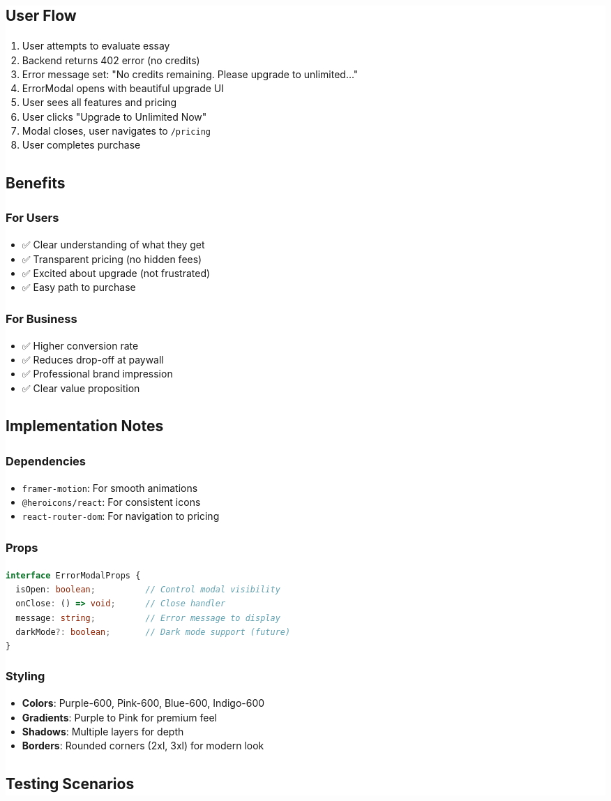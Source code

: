 ## User Flow

1. User attempts to evaluate essay
2. Backend returns 402 error (no credits)
3. Error message set: "No credits remaining. Please upgrade to unlimited..."
4. ErrorModal opens with beautiful upgrade UI
5. User sees all features and pricing
6. User clicks "Upgrade to Unlimited Now"
7. Modal closes, user navigates to `/pricing`
8. User completes purchase

## Benefits

### For Users
- ✅ Clear understanding of what they get
- ✅ Transparent pricing (no hidden fees)
- ✅ Excited about upgrade (not frustrated)
- ✅ Easy path to purchase

### For Business
- ✅ Higher conversion rate
- ✅ Reduces drop-off at paywall
- ✅ Professional brand impression
- ✅ Clear value proposition

## Implementation Notes

### Dependencies
- `framer-motion`: For smooth animations
- `@heroicons/react`: For consistent icons
- `react-router-dom`: For navigation to pricing

### Props
```typescript
interface ErrorModalProps {
  isOpen: boolean;          // Control modal visibility
  onClose: () => void;      // Close handler
  message: string;          // Error message to display
  darkMode?: boolean;       // Dark mode support (future)
}
```

### Styling
- **Colors**: Purple-600, Pink-600, Blue-600, Indigo-600
- **Gradients**: Purple to Pink for premium feel
- **Shadows**: Multiple layers for depth
- **Borders**: Rounded corners (2xl, 3xl) for modern look

## Testing Scenarios
